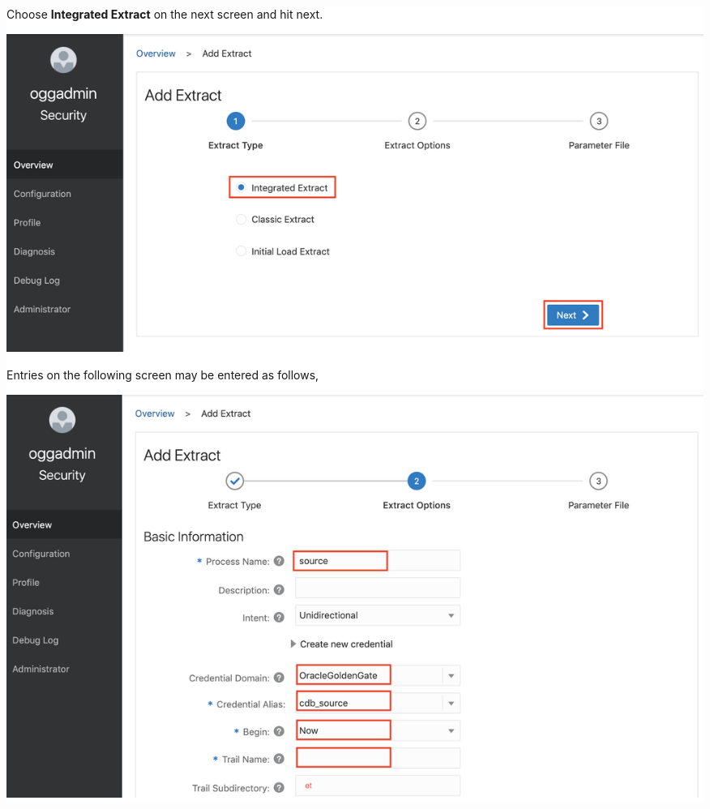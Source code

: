 
Choose **Integrated Extract** on the next screen and hit next.

![](./images/goldengate/ExtConf1.png " ")

Entries on the following screen may be entered as follows,

![](./images/goldengate/ExtConf2.png " ")
